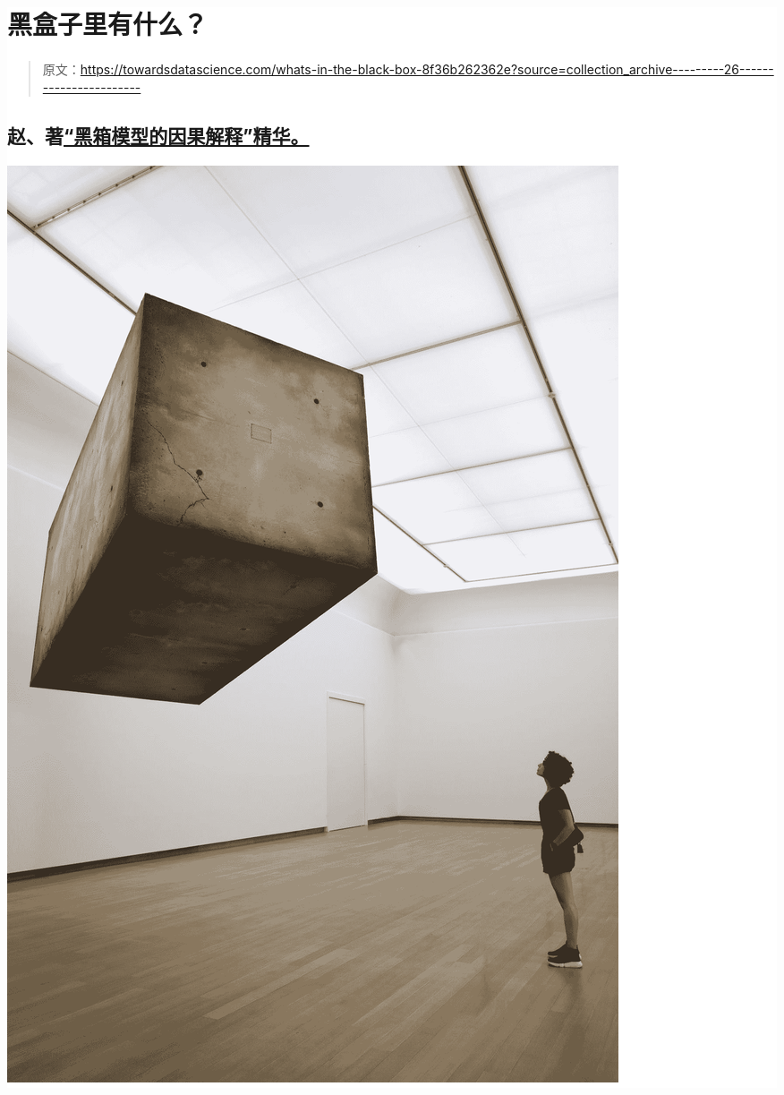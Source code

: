 # 黑盒子里有什么？

> 原文：<https://towardsdatascience.com/whats-in-the-black-box-8f36b262362e?source=collection_archive---------26----------------------->

## 赵、著[“黑箱模型的因果解释”精华。](http://web.stanford.edu/~hastie/Papers/pdp_zhao_final.pdf)

![](img/57180ffac595e7e99663da42ee5b0a15.png)
